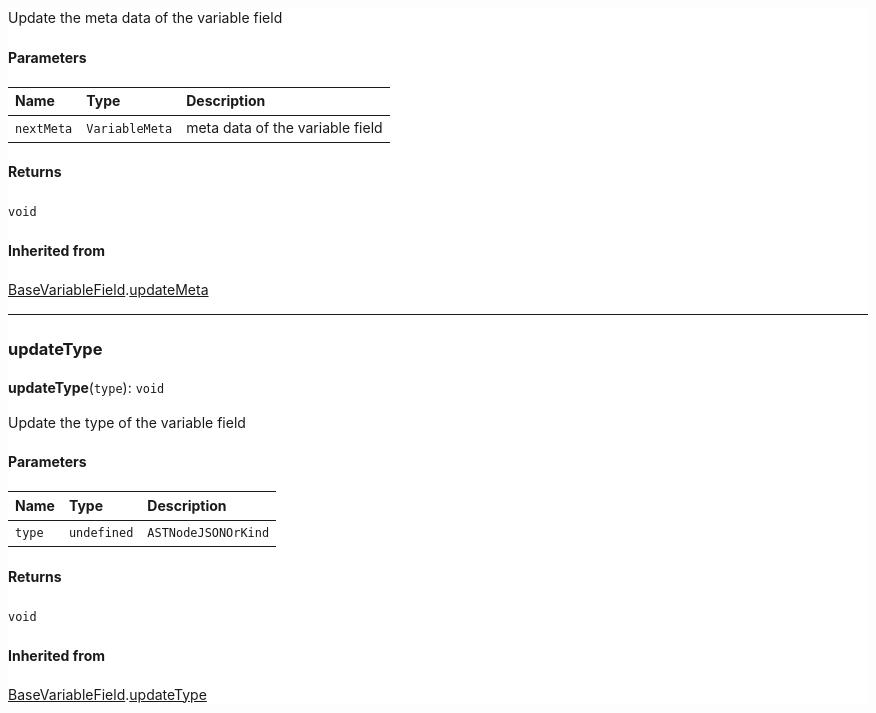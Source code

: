 Update the meta data of the variable field

#### Parameters

| Name | Type | Description |
| :------ | :------ | :------ |
| `nextMeta` | `VariableMeta` | meta data of the variable field |

#### Returns

`void`

#### Inherited from

[BaseVariableField](/en/auto-docs/fixed-layout-editor/classes/BaseVariableField.md).[updateMeta](/en/auto-docs/fixed-layout-editor/classes/BaseVariableField.md#updatemeta)

***

### updateType

**updateType**(`type`): `void`

Update the type of the variable field

#### Parameters

| Name | Type | Description |
| :------ | :------ | :------ |
| `type` | `undefined` | `ASTNodeJSONOrKind` | type ASTJSON representation of Type |

#### Returns

`void`

#### Inherited from

[BaseVariableField](/en/auto-docs/fixed-layout-editor/classes/BaseVariableField.md).[updateType](/en/auto-docs/fixed-layout-editor/classes/BaseVariableField.md#updatetype)
